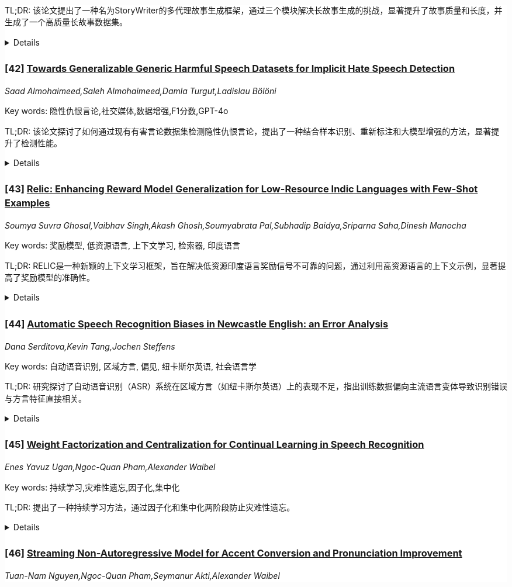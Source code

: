 TL;DR: 该论文提出了一种名为StoryWriter的多代理故事生成框架，通过三个模块解决长故事生成的挑战，显著提升了故事质量和长度，并生成了一个高质量长故事数据集。

<details><summary>Details</summary></details>


### [42] [Towards Generalizable Generic Harmful Speech Datasets for Implicit Hate Speech Detection](https://arxiv.org/abs/2506.16476)
*Saad Almohaimeed,Saleh Almohaimeed,Damla Turgut,Ladislau Bölöni*

Key words: 隐性仇恨言论,社交媒体,数据增强,F1分数,GPT-4o

TL;DR: 该论文探讨了如何通过现有有害言论数据集检测隐性仇恨言论，提出了一种结合样本识别、重新标注和大模型增强的方法，显著提升了检测性能。

<details><summary>Details</summary></details>


### [43] [Relic: Enhancing Reward Model Generalization for Low-Resource Indic Languages with Few-Shot Examples](https://arxiv.org/abs/2506.16502)
*Soumya Suvra Ghosal,Vaibhav Singh,Akash Ghosh,Soumyabrata Pal,Subhadip Baidya,Sriparna Saha,Dinesh Manocha*

Key words: 奖励模型, 低资源语言, 上下文学习, 检索器, 印度语言

TL;DR: RELIC是一种新颖的上下文学习框架，旨在解决低资源印度语言奖励信号不可靠的问题，通过利用高资源语言的上下文示例，显著提高了奖励模型的准确性。

<details><summary>Details</summary></details>


### [44] [Automatic Speech Recognition Biases in Newcastle English: an Error Analysis](https://arxiv.org/abs/2506.16558)
*Dana Serditova,Kevin Tang,Jochen Steffens*

Key words: 自动语音识别, 区域方言, 偏见, 纽卡斯尔英语, 社会语言学

TL;DR: 研究探讨了自动语音识别（ASR）系统在区域方言（如纽卡斯尔英语）上的表现不足，指出训练数据偏向主流语言变体导致识别错误与方言特征直接相关。

<details><summary>Details</summary></details>


### [45] [Weight Factorization and Centralization for Continual Learning in Speech Recognition](https://arxiv.org/abs/2506.16574)
*Enes Yavuz Ugan,Ngoc-Quan Pham,Alexander Waibel*

Key words: 持续学习,灾难性遗忘,因子化,集中化

TL;DR: 提出了一种持续学习方法，通过因子化和集中化两阶段防止灾难性遗忘。

<details><summary>Details</summary></details>


### [46] [Streaming Non-Autoregressive Model for Accent Conversion and Pronunciation Improvement](https://arxiv.org/abs/2506.16580)
*Tuan-Nam Nguyen,Ngoc-Quan Pham,Seymanur Akti,Alexander Waibel*
